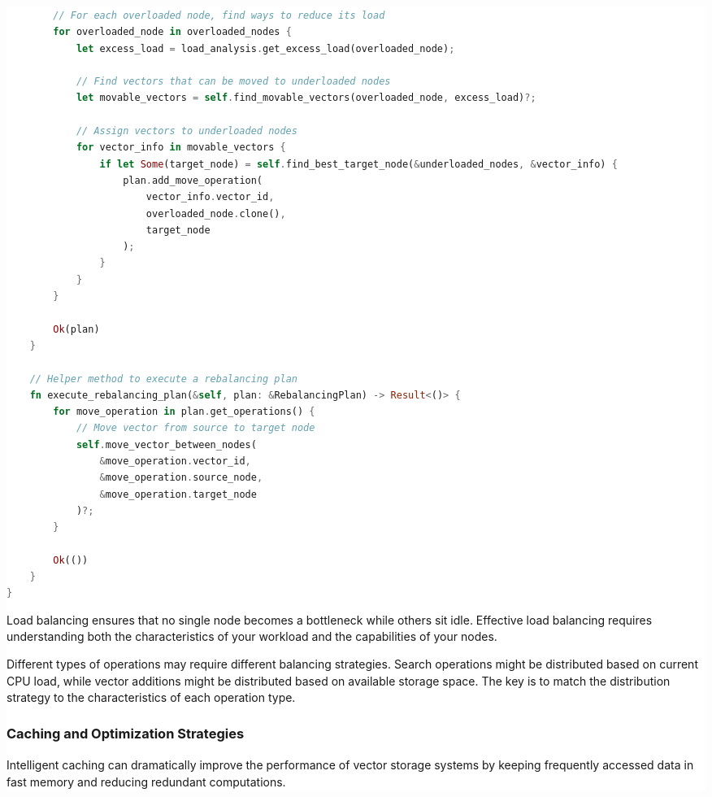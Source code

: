 ```rust
        // For each overloaded node, find ways to reduce its load
        for overloaded_node in overloaded_nodes {
            let excess_load = load_analysis.get_excess_load(overloaded_node);
            
            // Find vectors that can be moved to underloaded nodes
            let movable_vectors = self.find_movable_vectors(overloaded_node, excess_load)?;
            
            // Assign vectors to underloaded nodes
            for vector_info in movable_vectors {
                if let Some(target_node) = self.find_best_target_node(&underloaded_nodes, &vector_info) {
                    plan.add_move_operation(
                        vector_info.vector_id,
                        overloaded_node.clone(),
                        target_node
                    );
                }
            }
        }
        
        Ok(plan)
    }
    
    // Helper method to execute a rebalancing plan
    fn execute_rebalancing_plan(&self, plan: &RebalancingPlan) -> Result<()> {
        for move_operation in plan.get_operations() {
            // Move vector from source to target node
            self.move_vector_between_nodes(
                &move_operation.vector_id,
                &move_operation.source_node,
                &move_operation.target_node
            )?;
        }
        
        Ok(())
    }
}
```

Load balancing ensures that no single node becomes a bottleneck while others sit idle. Effective load balancing requires understanding both the characteristics of your workload and the capabilities of your nodes.

Different types of operations may require different balancing strategies. Search operations might be distributed based on current CPU load, while vector additions might be distributed based on available storage space. The key is to match the distribution strategy to the characteristics of each operation type.

### Caching and Optimization Strategies

Intelligent caching can dramatically improve the performance of vector storage systems by keeping frequently accessed data in fast memory and reducing redundant computations.
